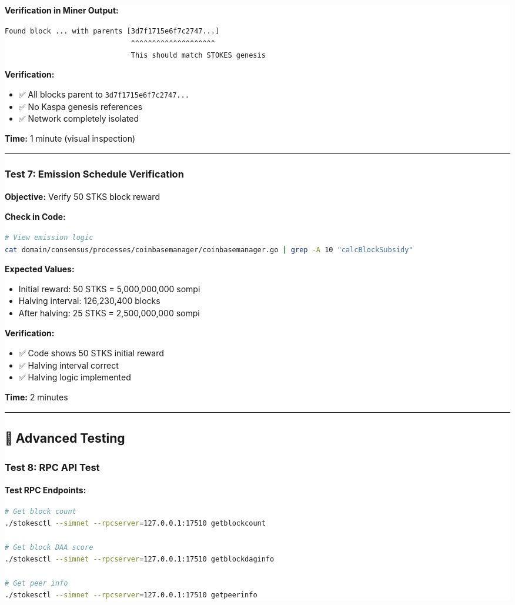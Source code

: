 **Verification in Miner Output:**
```
Found block ... with parents [3d7f1715e6f7c2747...]
                              ^^^^^^^^^^^^^^^^^^^^
                              This should match STOKES genesis
```

**Verification:**
- ✅ All blocks parent to `3d7f1715e6f7c2747...`
- ✅ No Kaspa genesis references
- ✅ Network completely isolated

**Time:** 1 minute (visual inspection)

---

### Test 7: Emission Schedule Verification

**Objective:** Verify 50 STKS block reward

**Check in Code:**
```bash
# View emission logic
cat domain/consensus/processes/coinbasemanager/coinbasemanager.go | grep -A 10 "calcBlockSubsidy"
```

**Expected Values:**
- Initial reward: 50 STKS = 5,000,000,000 sompi
- Halving interval: 126,230,400 blocks
- After halving: 25 STKS = 2,500,000,000 sompi

**Verification:**
- ✅ Code shows 50 STKS initial reward
- ✅ Halving interval correct
- ✅ Halving logic implemented

**Time:** 2 minutes

---

## 🔧 Advanced Testing

### Test 8: RPC API Test

**Test RPC Endpoints:**
```bash
# Get block count
./stokesctl --simnet --rpcserver=127.0.0.1:17510 getblockcount

# Get block DAA score
./stokesctl --simnet --rpcserver=127.0.0.1:17510 getblockdaginfo

# Get peer info
./stokesctl --simnet --rpcserver=127.0.0.1:17510 getpeerinfo
```

